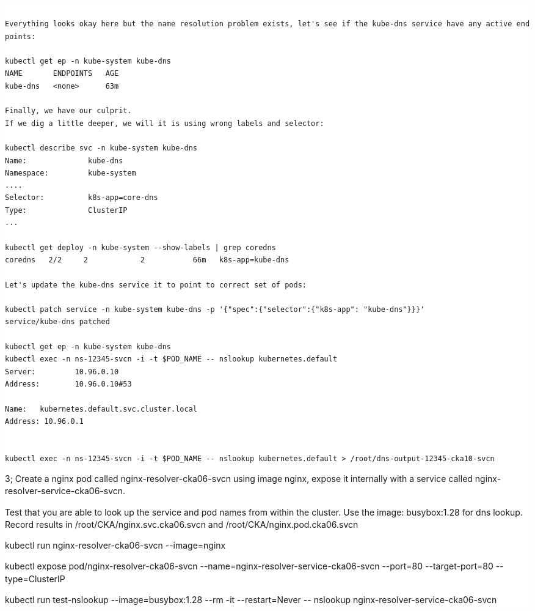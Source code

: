 ```

Everything looks okay here but the name resolution problem exists, let's see if the kube-dns service have any active endpoints:

kubectl get ep -n kube-system kube-dns 
NAME       ENDPOINTS   AGE
kube-dns   <none>      63m

Finally, we have our culprit.
If we dig a little deeper, we will it is using wrong labels and selector:

kubectl describe svc -n kube-system kube-dns 
Name:              kube-dns
Namespace:         kube-system
....
Selector:          k8s-app=core-dns
Type:              ClusterIP
...

kubectl get deploy -n kube-system --show-labels | grep coredns
coredns   2/2     2            2           66m   k8s-app=kube-dns

Let's update the kube-dns service it to point to correct set of pods:

kubectl patch service -n kube-system kube-dns -p '{"spec":{"selector":{"k8s-app": "kube-dns"}}}'
service/kube-dns patched

kubectl get ep -n kube-system kube-dns 
kubectl exec -n ns-12345-svcn -i -t $POD_NAME -- nslookup kubernetes.default
Server:         10.96.0.10
Address:        10.96.0.10#53

Name:   kubernetes.default.svc.cluster.local
Address: 10.96.0.1


kubectl exec -n ns-12345-svcn -i -t $POD_NAME -- nslookup kubernetes.default > /root/dns-output-12345-cka10-svcn
```

3; Create a nginx pod called nginx-resolver-cka06-svcn using image nginx, expose it internally with a service called nginx-resolver-service-cka06-svcn.

Test that you are able to look up the service and pod names from within the cluster. Use the image: busybox:1.28 for dns lookup. Record results in /root/CKA/nginx.svc.cka06.svcn and /root/CKA/nginx.pod.cka06.svcn

kubectl run nginx-resolver-cka06-svcn --image=nginx

kubectl expose pod/nginx-resolver-cka06-svcn --name=nginx-resolver-service-cka06-svcn --port=80 --target-port=80 --type=ClusterIP

kubectl run test-nslookup --image=busybox:1.28 --rm -it --restart=Never -- nslookup nginx-resolver-service-cka06-svcn
